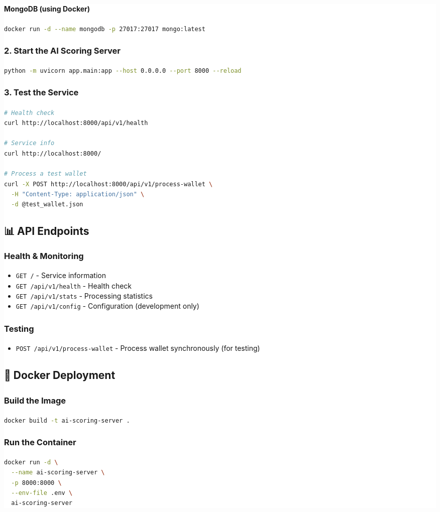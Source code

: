 #### MongoDB (using Docker)
```bash
docker run -d --name mongodb -p 27017:27017 mongo:latest
```

### 2. Start the AI Scoring Server
```bash
python -m uvicorn app.main:app --host 0.0.0.0 --port 8000 --reload
```

### 3. Test the Service
```bash
# Health check
curl http://localhost:8000/api/v1/health

# Service info
curl http://localhost:8000/

# Process a test wallet
curl -X POST http://localhost:8000/api/v1/process-wallet \
  -H "Content-Type: application/json" \
  -d @test_wallet.json
```

## 📊 API Endpoints

### Health & Monitoring
- `GET /` - Service information
- `GET /api/v1/health` - Health check
- `GET /api/v1/stats` - Processing statistics
- `GET /api/v1/config` - Configuration (development only)

### Testing
- `POST /api/v1/process-wallet` - Process wallet synchronously (for testing)

## 🔧 Docker Deployment

### Build the Image
```bash
docker build -t ai-scoring-server .
```

### Run the Container
```bash
docker run -d \
  --name ai-scoring-server \
  -p 8000:8000 \
  --env-file .env \
  ai-scoring-server
```
